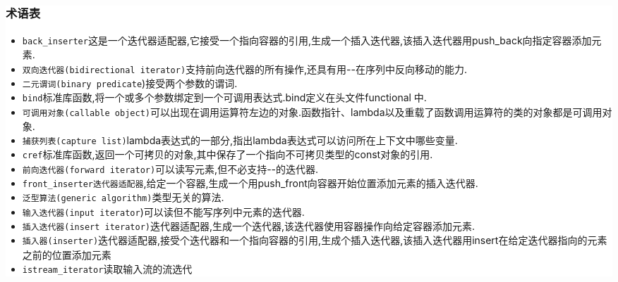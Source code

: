 ### 术语表

- `back_inserter`这是一个迭代器适配器,它接受一个指向容器的引用,生成一个插入迭代器,该插入迭代器用push_back向指定容器添加元素.
- `双向迭代器(bidirectional iterator)`支持前向迭代器的所有操作,还具有用--在序列中反向移动的能力.
- `二元谓词(binary predicate`)接受两个参数的谓词.
- `bind`标准库函数,将一个或多个参数绑定到一个可调用表达式.bind定义在头文件functional 中.
- `可调用对象(callable object)`可以出现在调用运算符左边的对象.函数指针、lambda以及重载了函数调用运算符的类的对象都是可调用对象.
- `捕获列表(capture list)`lambda表达式的一部分,指出lambda表达式可以访问所在上下文中哪些变量.
- `cref`标准库函数,返回一个可拷贝的对象,其中保存了一个指向不可拷贝类型的const对象的引用.
- `前向迭代器(forward iterator)`可以读写元素,但不必支持--的迭代器.
- `front_inserter迭代器适配器`,给定一个容器,生成一个用push_front向容器开始位置添加元素的插入迭代器.
- `泛型算法(generic algorithm)`类型无关的算法.
- `输入迭代器(input iterator`)可以读但不能写序列中元素的迭代器.
- `插入迭代器(insert iterator)`迭代器适配器,生成一个迭代器,该迭代器使用容器操作向给定容器添加元素.
- `插入器(inserter)`迭代器适配器,接受个迭代器和一个指向容器的引用,生成个插入迭代器,该插入迭代器用insert在给定迭代器指向的元素之前的位置添加元素
- `istream_iterator`读取输入流的流选代
